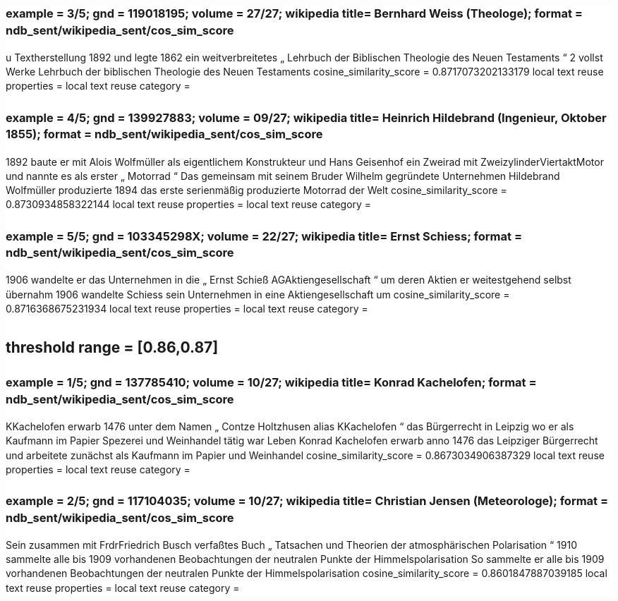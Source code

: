 ### example = 3/5; gnd = 119018195; volume = 27/27; wikipedia title= Bernhard Weiss (Theologe); format = ndb_sent/wikipedia_sent/cos_sim_score
u Textherstellung 1892 und legte 1862 ein weitverbreitetes „ Lehrbuch der Biblischen Theologie des Neuen Testaments “ 2 vollst
Werke Lehrbuch der biblischen Theologie des Neuen Testaments
cosine_similarity_score = 0.8717073202133179
local text reuse properties = 
local text reuse category = 

### example = 4/5; gnd = 139927883; volume = 09/27; wikipedia title= Heinrich Hildebrand (Ingenieur, Oktober 1855); format = ndb_sent/wikipedia_sent/cos_sim_score
1892 baute er mit Alois Wolfmüller als eigentlichem Konstrukteur und Hans Geisenhof ein Zweirad mit ZweizylinderViertaktMotor und nannte es als erster „ Motorrad “
Das gemeinsam mit seinem Bruder Wilhelm gegründete Unternehmen Hildebrand Wolfmüller produzierte 1894 das erste serienmäßig produzierte Motorrad der Welt
cosine_similarity_score = 0.8730934858322144
local text reuse properties = 
local text reuse category = 

### example = 5/5; gnd = 103345298X; volume = 22/27; wikipedia title= Ernst Schiess; format = ndb_sent/wikipedia_sent/cos_sim_score
1906 wandelte er das Unternehmen in die „ Ernst Schieß AGAktiengesellschaft “ um deren Aktien er weitestgehend selbst übernahm
1906 wandelte Schiess sein Unternehmen in eine Aktiengesellschaft um
cosine_similarity_score = 0.8716368675231934
local text reuse properties = 
local text reuse category = 



## threshold range = [0.86,0.87] 


### example = 1/5; gnd = 137785410; volume = 10/27; wikipedia title= Konrad Kachelofen; format = ndb_sent/wikipedia_sent/cos_sim_score
KKachelofen erwarb 1476 unter dem Namen „ Contze Holtzhusen alias KKachelofen “ das Bürgerrecht in Leipzig wo er als Kaufmann im Papier Spezerei und Weinhandel tätig war
Leben Konrad Kachelofen erwarb anno 1476 das Leipziger Bürgerrecht und arbeitete zunächst als Kaufmann im Papier und Weinhandel
cosine_similarity_score = 0.8673034906387329
local text reuse properties = 
local text reuse category = 

### example = 2/5; gnd = 117104035; volume = 10/27; wikipedia title= Christian Jensen (Meteorologe); format = ndb_sent/wikipedia_sent/cos_sim_score
Sein zusammen mit FrdrFriedrich Busch verfaßtes Buch „ Tatsachen und Theorien der atmosphärischen Polarisation “ 1910 sammelte alle bis 1909 vorhandenen Beobachtungen der neutralen Punkte der Himmelspolarisation
So sammelte er alle bis 1909 vorhandenen Beobachtungen der neutralen Punkte der Himmelspolarisation
cosine_similarity_score = 0.8601847887039185
local text reuse properties = 
local text reuse category = 
